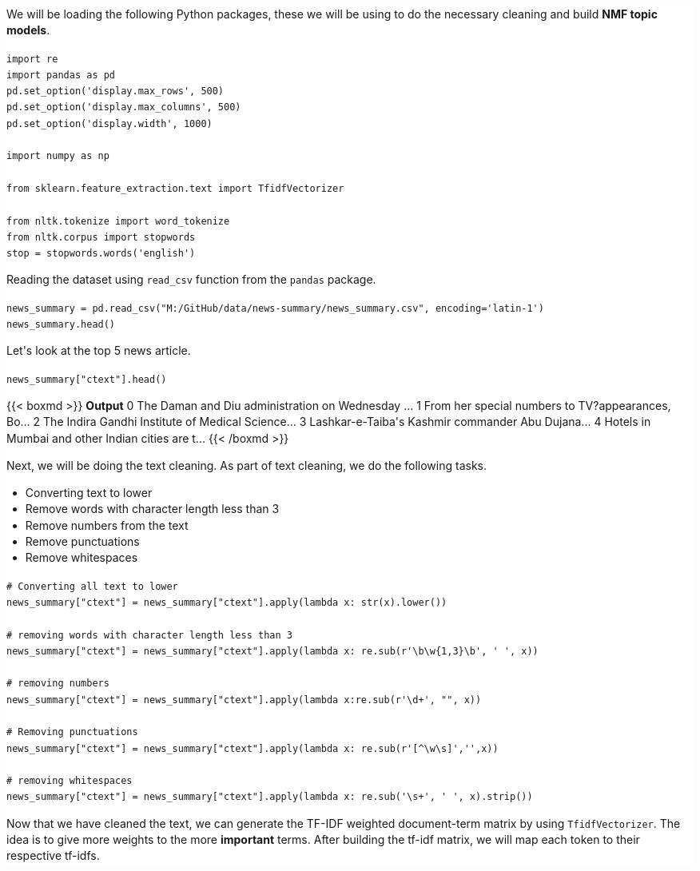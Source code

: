 We will be loading the following Python packages, these we will be using to do the necessary cleaning and build **NMF topic models**.

```
import re
import pandas as pd
pd.set_option('display.max_rows', 500)
pd.set_option('display.max_columns', 500)
pd.set_option('display.width', 1000)

import numpy as np

from sklearn.feature_extraction.text import TfidfVectorizer

from nltk.tokenize import word_tokenize
from nltk.corpus import stopwords
stop = stopwords.words('english')
```

Reading the dataset using `read_csv` function from the `pandas` package.
```
news_summary = pd.read_csv("M:/GitHub/data/news-summary/news_summary.csv", encoding='latin-1')
news_summary.head()
```

Let's look at the top 5 news article.

```
news_summary["ctext"].head()
```
{{< boxmd >}}
**Output**
0    The Daman and Diu administration on Wednesday ...
1    From her special numbers to TV?appearances, Bo...
2    The Indira Gandhi Institute of Medical Science...
3    Lashkar-e-Taiba's Kashmir commander Abu Dujana...
4    Hotels in Mumbai and other Indian cities are t...
{{< /boxmd >}}

Next, we will be doing the text cleaning. As part of text cleaning, we do the following tasks.

- Converting text to lower
- Remove words with character length less than 3
- Remove numbers from the text
- Remove punctuations
- Remove whitespaces

```
# Converting all text to lower
news_summary["ctext"] = news_summary["ctext"].apply(lambda x: str(x).lower())

# removing words with character length less than 3
news_summary["ctext"] = news_summary["ctext"].apply(lambda x: re.sub(r'\b\w{1,3}\b', ' ', x))

# removing numbers
news_summary["ctext"] = news_summary["ctext"].apply(lambda x:re.sub(r'\d+', "", x))

# Removing punctuations
news_summary["ctext"] = news_summary["ctext"].apply(lambda x: re.sub(r'[^\w\s]','',x))

# removing whitespaces
news_summary["ctext"] = news_summary["ctext"].apply(lambda x: re.sub('\s+', ' ', x).strip())
```
Now that we have cleaned the text, we can generate the TF-IDF weighted document-term matrix by using `TfidfVectorizer`. The idea is to give more weights to the more **important** terms. After building the tf-idf matrix, we will map each token to their respective tf-idfs.
